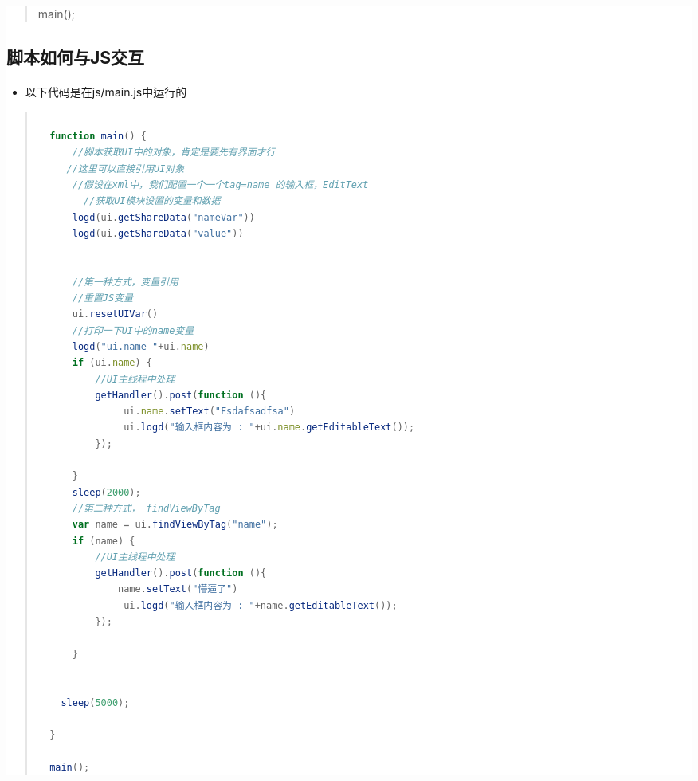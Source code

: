 > main();
>
> ```
> 
> ```

## 脚本如何与JS交互

- 以下代码是在js/main.js中运行的

> ```javascript
>   
>   function main() {
>       //脚本获取UI中的对象，肯定是要先有界面才行
>      //这里可以直接引用UI对象
>       //假设在xml中，我们配置一个一个tag=name 的输入框，EditText
>         //获取UI模块设置的变量和数据
>       logd(ui.getShareData("nameVar"))
>       logd(ui.getShareData("value"))
> 
> 
>       //第一种方式，变量引用
>       //重置JS变量
>       ui.resetUIVar()
>       //打印一下UI中的name变量
>       logd("ui.name "+ui.name)
>       if (ui.name) {
>           //UI主线程中处理
>           getHandler().post(function (){
>                ui.name.setText("Fsdafsadfsa")
>                ui.logd("输入框内容为 : "+ui.name.getEditableText());
>           });
>    
>       }
>       sleep(2000);
>       //第二种方式， findViewByTag
>       var name = ui.findViewByTag("name");
>       if (name) {
>           //UI主线程中处理
>           getHandler().post(function (){
>               name.setText("懵逼了")
>                ui.logd("输入框内容为 : "+name.getEditableText());
>           });
>    
>       }
>     
>     
>     sleep(5000);
>    
>   }
>    
>   main();
> ```
